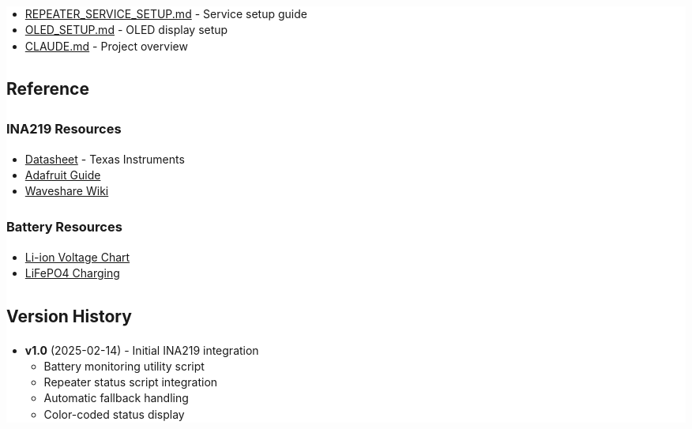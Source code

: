 - [REPEATER_SERVICE_SETUP.md](REPEATER_SERVICE_SETUP.md) - Service setup guide
- [OLED_SETUP.md](OLED_SETUP.md) - OLED display setup
- [CLAUDE.md](../CLAUDE.md) - Project overview

## Reference

### INA219 Resources
- [Datasheet](https://www.ti.com/lit/ds/symlink/ina219.pdf) - Texas Instruments
- [Adafruit Guide](https://learn.adafruit.com/adafruit-ina219-current-sensor-breakout)
- [Waveshare Wiki](https://www.waveshare.com/wiki/INA219)

### Battery Resources
- [Li-ion Voltage Chart](https://batterybro.com/blogs/18650-wholesale-battery-reviews/18650-battery-voltage-chart)
- [LiFePO4 Charging](https://www.power-sonic.com/blog/lifepo4-voltage-chart/)

## Version History

- **v1.0** (2025-02-14) - Initial INA219 integration
  - Battery monitoring utility script
  - Repeater status script integration
  - Automatic fallback handling
  - Color-coded status display
